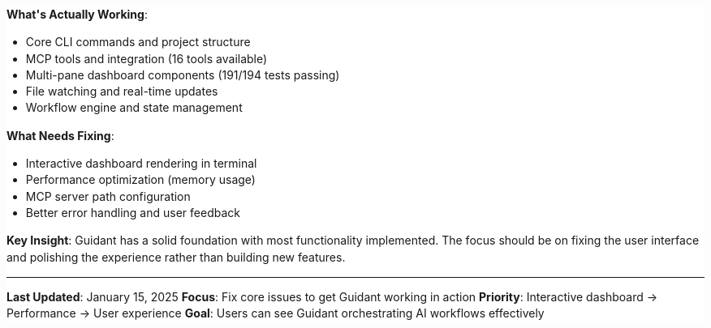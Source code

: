 **What's Actually Working**:
- Core CLI commands and project structure
- MCP tools and integration (16 tools available)
- Multi-pane dashboard components (191/194 tests passing)
- File watching and real-time updates
- Workflow engine and state management

**What Needs Fixing**:
- Interactive dashboard rendering in terminal
- Performance optimization (memory usage)
- MCP server path configuration
- Better error handling and user feedback

**Key Insight**: Guidant has a solid foundation with most functionality implemented. The focus should be on fixing the user interface and polishing the experience rather than building new features.

---

**Last Updated**: January 15, 2025
**Focus**: Fix core issues to get Guidant working in action
**Priority**: Interactive dashboard → Performance → User experience
**Goal**: Users can see Guidant orchestrating AI workflows effectively
